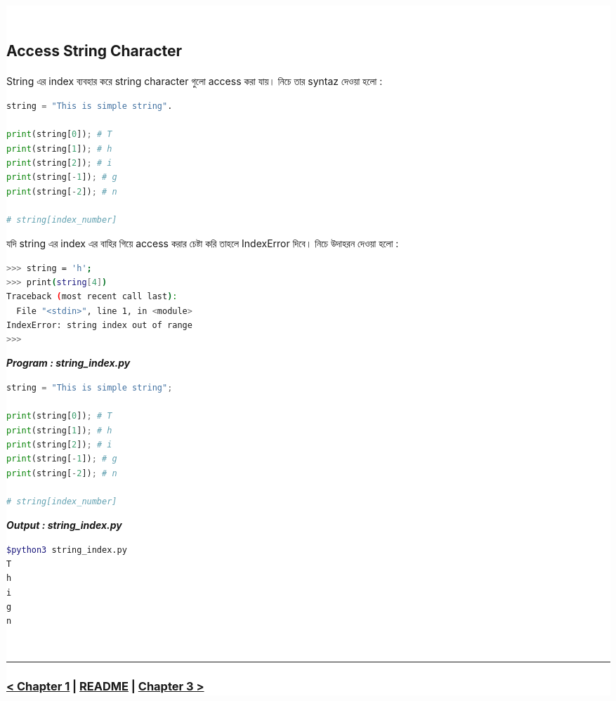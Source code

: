 
<br />

## Access String Character
String এর index ব্যবহার করে string character গুলো access করা যায়। নিচে তার syntaz দেওয়া হলো : 

```python
string = "This is simple string".

print(string[0]); # T
print(string[1]); # h
print(string[2]); # i
print(string[-1]); # g
print(string[-2]); # n

# string[index_number]
```

যদি string এর index এর বাহির গিয়ে access করার চেষ্টা করি তাহলে IndexError দিবে। নিচে উদাহরন দেওয়া হলো : 

```bash
>>> string = 'h';
>>> print(string[4])
Traceback (most recent call last):
  File "<stdin>", line 1, in <module>
IndexError: string index out of range
>>> 
```

***Program : string_index.py***
```python
string = "This is simple string";

print(string[0]); # T
print(string[1]); # h
print(string[2]); # i
print(string[-1]); # g
print(string[-2]); # n

# string[index_number]
```

***Output : string_index.py***
```bash
$python3 string_index.py 
T
h
i
g
n
```

<br />
<hr />

### [< Chapter 1](./../track_1/track_1.md) | [README](./../README.md) | [Chapter 3 >](./../track_3/track_3.md)
